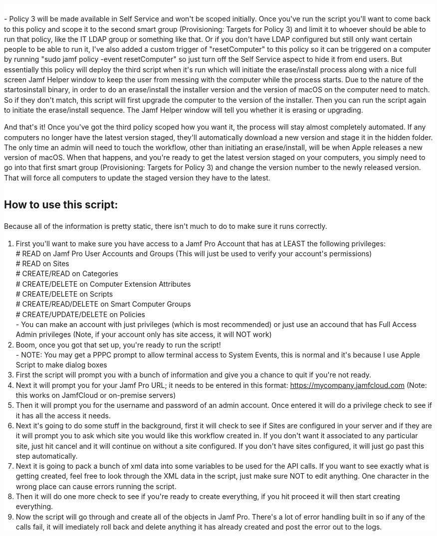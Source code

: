 <br>	- Policy 3 will be made available in Self Service and won't be scoped initially. Once you've run the script you'll want to come back to this policy and scope it to the second smart group (Provisioning: Targets for Policy 3) and limit it to whoever should be able to run that policy, like the IT LDAP group or something like that. Or if you don't have LDAP configured but still only want certain people to be able to run it, I've also added a custom trigger of "resetComputer" to this policy so it can be triggered on a computer by running "sudo jamf policy -event resetComputer" so just turn off the Self Service aspect to hide it from end users. But essentially this policy will deploy the third script when it's run which will initiate the erase/install process along with a nice full screen Jamf Helper window to keep the user from messing with the computer while the process starts. Due to the nature of the startosinstall binary, in order to do an erase/install the installer version and the version of macOS on the computer need to match. So if they don't match, this script will first upgrade the computer to the version of the installer. Then you can run the script again to initiate the erase/install sequence. The Jamf Helper window will tell you whether it is erasing or upgrading.

And that's it! Once you've got the third policy scoped how you want it, the process will stay almost completely automated. If any computers no longer have the latest version staged, they'll automatically download a new version and stage it in the hidden folder. The only time an admin will need to touch the workflow, other than initiating an erase/install, will be when Apple releases a new version of macOS. When that happens, and you're ready to get the latest version staged on your computers, you simply need to go into that first smart group (Provisioning: Targets for Policy 3) and change the version number to the newly released version. That will force all computers to update the staged version they have to the latest.

<h2>How to use this script:</h2>
Because all of the information is pretty static, there isn't much to do to make sure it runs correctly.<br>

1. First you'll want to make sure you have access to a Jamf Pro Account that has at LEAST the following privileges:
<br>	# READ on Jamf Pro User Accounts and Groups (This will just be used to verify your account's permissions)
<br>	# READ on Sites
<br>	# CREATE/READ on Categories
<br>	# CREATE/DELETE on Computer Extension Attributes
<br>	# CREATE/DELETE on Scripts
<br>	# CREATE/READ/DELETE on Smart Computer Groups
<br>	# CREATE/UPDATE/DELETE on Policies
<br>	- You can make an account with just privileges (which is most recommended) or just use an accound that has Full Access Admin privileges (Note, if your account only has site access, it will NOT work)
2. Boom, once you got that set up, you're ready to run the script!
<br>	- NOTE: You may get a PPPC prompt to allow terminal access to System Events, this is normal and it's because I use Apple Script to make dialog boxes
3. First the script will prompt you with a bunch of information and give you a chance to quit if you're not ready.
4. Next it will prompt you for your Jamf Pro URL; it needs to be entered in this format: https://mycompany.jamfcloud.com (Note: this works on JamfCloud or on-premise servers)
5. Then it will prompt you for the username and password of an admin account. Once entered it will do a privilege check to see if it has all the access it needs.
6. Next it's going to do some stuff in the background, first it will check to see if Sites are configured in your server and if they are it will prompt you to ask which site you would like this workflow created in. If you don't want it associated to any particular site, just hit cancel and it will continue on without a site configured. If you don't have sites configured, it will just go past this step automatically.
7. Next it is going to pack a bunch of xml data into some variables to be used for the API calls. If you want to see exactly what is getting created, feel free to look through the XML data in the script, just make sure NOT to edit anything. One character in the wrong place can cause errors running the script.
8. Then it will do one more check to see if you're ready to create everything, if you hit proceed it will then start creating everything.
9. Now the script will go through and create all of the objects in Jamf Pro. There's a lot of error handling built in so if any of the calls fail, it will imediately roll back and delete anything it has already created and post the error out to the logs.